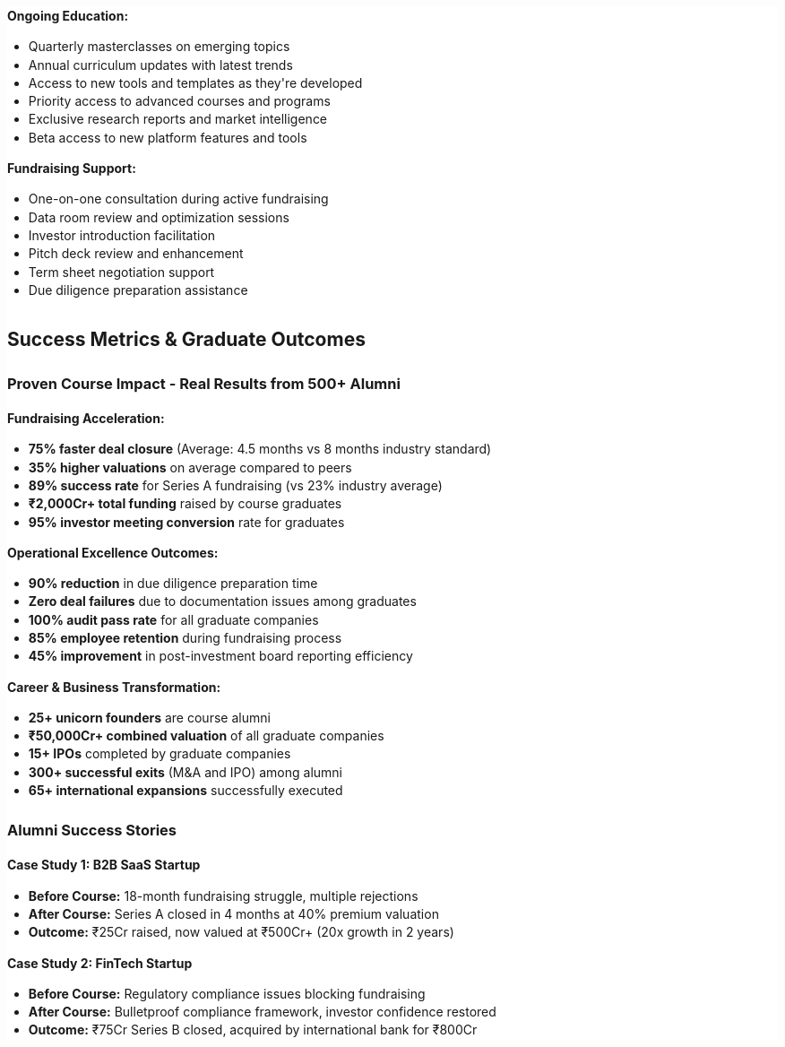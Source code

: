 **Ongoing Education:**
- Quarterly masterclasses on emerging topics
- Annual curriculum updates with latest trends
- Access to new tools and templates as they're developed
- Priority access to advanced courses and programs
- Exclusive research reports and market intelligence
- Beta access to new platform features and tools

**Fundraising Support:**
- One-on-one consultation during active fundraising
- Data room review and optimization sessions
- Investor introduction facilitation
- Pitch deck review and enhancement
- Term sheet negotiation support
- Due diligence preparation assistance


## Success Metrics & Graduate Outcomes

### Proven Course Impact - Real Results from 500+ Alumni

**Fundraising Acceleration:**
- **75% faster deal closure** (Average: 4.5 months vs 8 months industry standard)
- **35% higher valuations** on average compared to peers
- **89% success rate** for Series A fundraising (vs 23% industry average)
- **₹2,000Cr+ total funding** raised by course graduates
- **95% investor meeting conversion** rate for graduates

**Operational Excellence Outcomes:**
- **90% reduction** in due diligence preparation time
- **Zero deal failures** due to documentation issues among graduates
- **100% audit pass rate** for all graduate companies
- **85% employee retention** during fundraising process
- **45% improvement** in post-investment board reporting efficiency

**Career & Business Transformation:**
- **25+ unicorn founders** are course alumni
- **₹50,000Cr+ combined valuation** of all graduate companies
- **15+ IPOs** completed by graduate companies
- **300+ successful exits** (M&A and IPO) among alumni
- **65+ international expansions** successfully executed

### Alumni Success Stories

**Case Study 1: B2B SaaS Startup**
- **Before Course:** 18-month fundraising struggle, multiple rejections
- **After Course:** Series A closed in 4 months at 40% premium valuation
- **Outcome:** ₹25Cr raised, now valued at ₹500Cr+ (20x growth in 2 years)

**Case Study 2: FinTech Startup**
- **Before Course:** Regulatory compliance issues blocking fundraising
- **After Course:** Bulletproof compliance framework, investor confidence restored
- **Outcome:** ₹75Cr Series B closed, acquired by international bank for ₹800Cr
